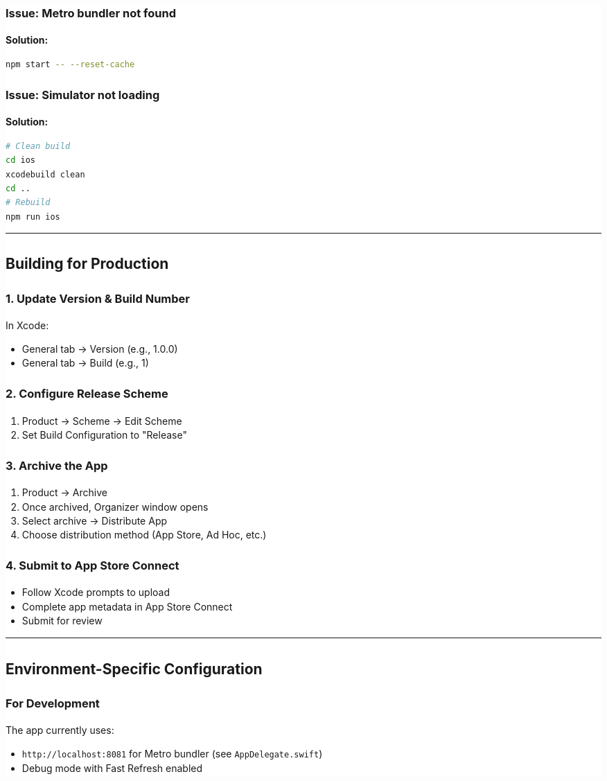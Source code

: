 ### Issue: Metro bundler not found
**Solution:**
```bash
npm start -- --reset-cache
```

### Issue: Simulator not loading
**Solution:**
```bash
# Clean build
cd ios
xcodebuild clean
cd ..
# Rebuild
npm run ios
```

---

## Building for Production

### 1. Update Version & Build Number
In Xcode:
- General tab → Version (e.g., 1.0.0)
- General tab → Build (e.g., 1)

### 2. Configure Release Scheme
1. Product → Scheme → Edit Scheme
2. Set Build Configuration to "Release"

### 3. Archive the App
1. Product → Archive
2. Once archived, Organizer window opens
3. Select archive → Distribute App
4. Choose distribution method (App Store, Ad Hoc, etc.)

### 4. Submit to App Store Connect
- Follow Xcode prompts to upload
- Complete app metadata in App Store Connect
- Submit for review

---

## Environment-Specific Configuration

### For Development
The app currently uses:
- `http://localhost:8081` for Metro bundler (see `AppDelegate.swift`)
- Debug mode with Fast Refresh enabled
